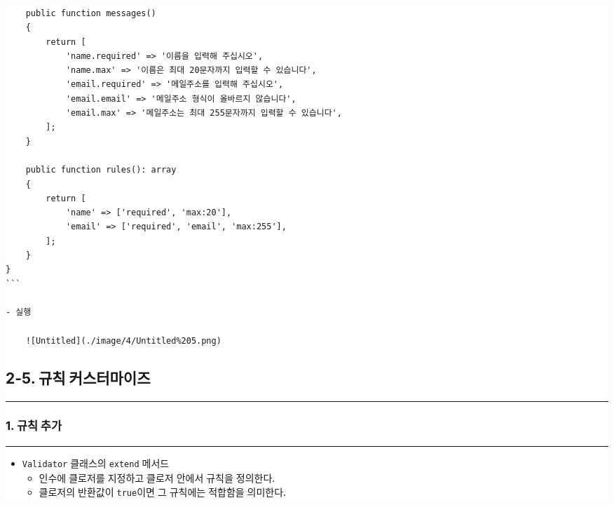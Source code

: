         public function messages()
        {
            return [
                'name.required' => '이름을 입력해 주십시오',
                'name.max' => '이름은 최대 20문자까지 입력할 수 있습니다',
                'email.required' => '메일주소를 입력해 주십시오',
                'email.email' => '메일주소 형식이 올바르지 않습니다',
                'email.max' => '메일주소는 최대 255문자까지 입력할 수 있습니다',
            ];
        }
    
        public function rules(): array
        {
            return [
                'name' => ['required', 'max:20'],
                'email' => ['required', 'email', 'max:255'],
            ];
        }
    }
    ```
    
    - 실행
        
        ![Untitled](./image/4/Untitled%205.png)
        

## 2-5. 규칙 커스터마이즈

---

### 1. 규칙 추가

---

- `Validator` 클래스의 `extend` 메서드
    - 인수에 클로저를 지정하고 클로저 안에서 규칙을 정의한다.
    - 클로저의 반환값이 `true`이면 그 규칙에는 적합함을 의미한다.
    